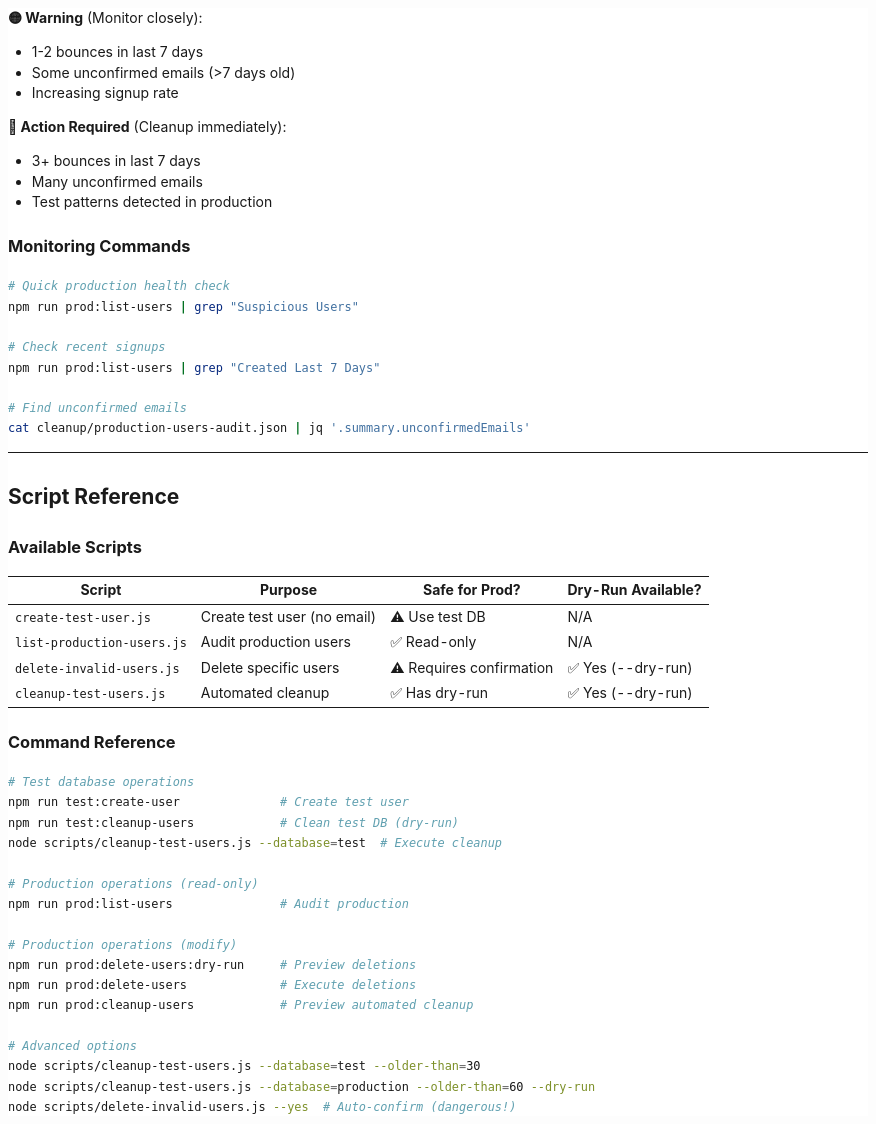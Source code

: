 **🟡 Warning** (Monitor closely):
- 1-2 bounces in last 7 days
- Some unconfirmed emails (>7 days old)
- Increasing signup rate

**🔴 Action Required** (Cleanup immediately):
- 3+ bounces in last 7 days
- Many unconfirmed emails
- Test patterns detected in production

### Monitoring Commands

```bash
# Quick production health check
npm run prod:list-users | grep "Suspicious Users"

# Check recent signups
npm run prod:list-users | grep "Created Last 7 Days"

# Find unconfirmed emails
cat cleanup/production-users-audit.json | jq '.summary.unconfirmedEmails'
```

---

## Script Reference

### Available Scripts

| Script | Purpose | Safe for Prod? | Dry-Run Available? |
|--------|---------|----------------|-------------------|
| `create-test-user.js` | Create test user (no email) | ⚠️ Use test DB | N/A |
| `list-production-users.js` | Audit production users | ✅ Read-only | N/A |
| `delete-invalid-users.js` | Delete specific users | ⚠️ Requires confirmation | ✅ Yes (--dry-run) |
| `cleanup-test-users.js` | Automated cleanup | ✅ Has dry-run | ✅ Yes (--dry-run) |

### Command Reference

```bash
# Test database operations
npm run test:create-user              # Create test user
npm run test:cleanup-users            # Clean test DB (dry-run)
node scripts/cleanup-test-users.js --database=test  # Execute cleanup

# Production operations (read-only)
npm run prod:list-users               # Audit production

# Production operations (modify)
npm run prod:delete-users:dry-run     # Preview deletions
npm run prod:delete-users             # Execute deletions
npm run prod:cleanup-users            # Preview automated cleanup

# Advanced options
node scripts/cleanup-test-users.js --database=test --older-than=30
node scripts/cleanup-test-users.js --database=production --older-than=60 --dry-run
node scripts/delete-invalid-users.js --yes  # Auto-confirm (dangerous!)
```
